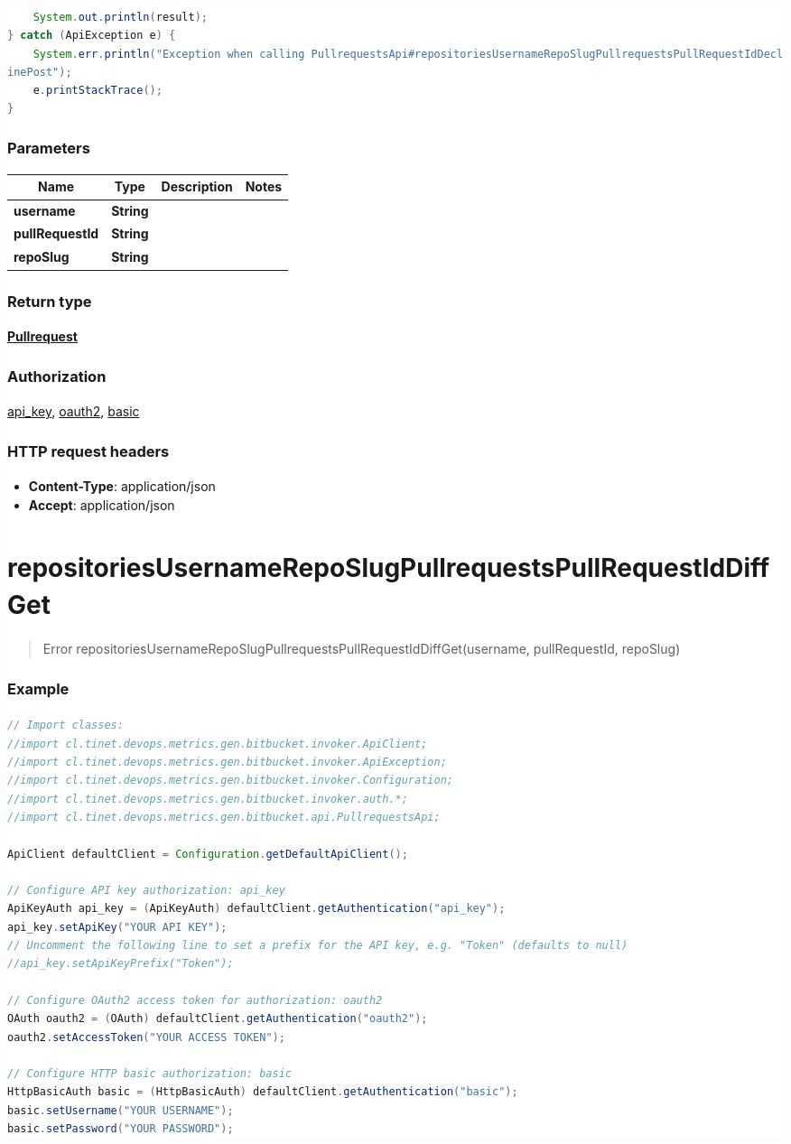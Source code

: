 ```java
    System.out.println(result);
} catch (ApiException e) {
    System.err.println("Exception when calling PullrequestsApi#repositoriesUsernameRepoSlugPullrequestsPullRequestIdDeclinePost");
    e.printStackTrace();
}
```

### Parameters

Name | Type | Description  | Notes
------------- | ------------- | ------------- | -------------
 **username** | **String**|  |
 **pullRequestId** | **String**|  |
 **repoSlug** | **String**|  |

### Return type

[**Pullrequest**](Pullrequest.md)

### Authorization

[api_key](../README.md#api_key), [oauth2](../README.md#oauth2), [basic](../README.md#basic)

### HTTP request headers

 - **Content-Type**: application/json
 - **Accept**: application/json

<a name="repositoriesUsernameRepoSlugPullrequestsPullRequestIdDiffGet"></a>
# **repositoriesUsernameRepoSlugPullrequestsPullRequestIdDiffGet**
> Error repositoriesUsernameRepoSlugPullrequestsPullRequestIdDiffGet(username, pullRequestId, repoSlug)





### Example
```java
// Import classes:
//import cl.tinet.devops.metrics.gen.bitbucket.invoker.ApiClient;
//import cl.tinet.devops.metrics.gen.bitbucket.invoker.ApiException;
//import cl.tinet.devops.metrics.gen.bitbucket.invoker.Configuration;
//import cl.tinet.devops.metrics.gen.bitbucket.invoker.auth.*;
//import cl.tinet.devops.metrics.gen.bitbucket.api.PullrequestsApi;

ApiClient defaultClient = Configuration.getDefaultApiClient();

// Configure API key authorization: api_key
ApiKeyAuth api_key = (ApiKeyAuth) defaultClient.getAuthentication("api_key");
api_key.setApiKey("YOUR API KEY");
// Uncomment the following line to set a prefix for the API key, e.g. "Token" (defaults to null)
//api_key.setApiKeyPrefix("Token");

// Configure OAuth2 access token for authorization: oauth2
OAuth oauth2 = (OAuth) defaultClient.getAuthentication("oauth2");
oauth2.setAccessToken("YOUR ACCESS TOKEN");

// Configure HTTP basic authorization: basic
HttpBasicAuth basic = (HttpBasicAuth) defaultClient.getAuthentication("basic");
basic.setUsername("YOUR USERNAME");
basic.setPassword("YOUR PASSWORD");
```